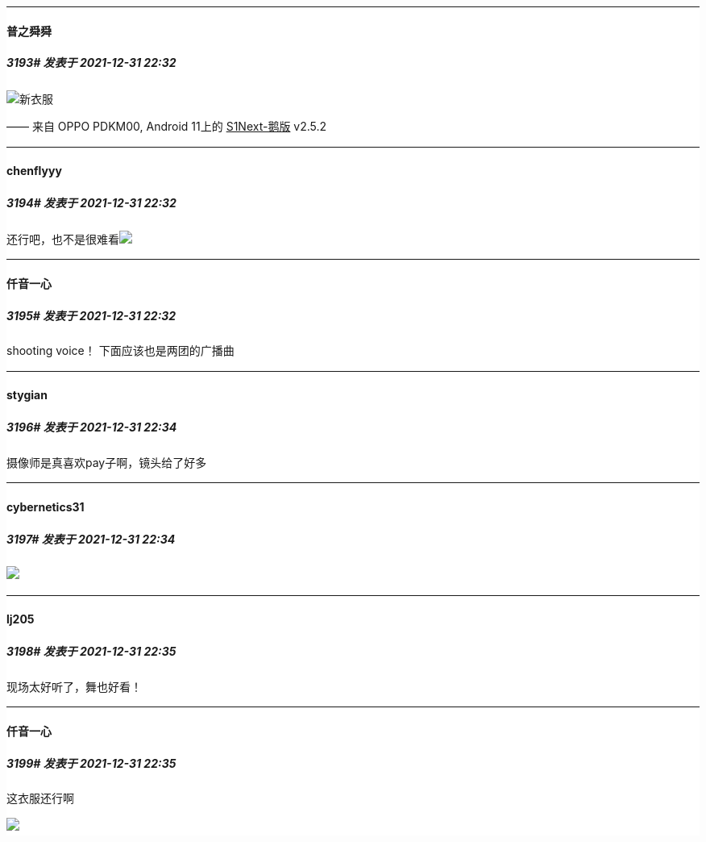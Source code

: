 *****

####  普之舜舜  
##### 3193#       发表于 2021-12-31 22:32

<img src="https://p.sda1.dev/3/eb5612d116d8e1b5cb71d30ee6b2a857/IMG_CMP_171135410.jpeg" referrerpolicy="no-referrer">新衣服

—— 来自 OPPO PDKM00, Android 11上的 [S1Next-鹅版](https://github.com/ykrank/S1-Next/releases) v2.5.2

*****

####  chenflyyy  
##### 3194#       发表于 2021-12-31 22:32

还行吧，也不是很难看<img src="https://static.saraba1st.com/image/smiley/face2017/072.png" referrerpolicy="no-referrer">

*****

####  仟音一心  
##### 3195#       发表于 2021-12-31 22:32

shooting voice！
下面应该也是两团的广播曲

*****

####  stygian  
##### 3196#       发表于 2021-12-31 22:34

摄像师是真喜欢pay子啊，镜头给了好多

*****

####  cybernetics31  
##### 3197#       发表于 2021-12-31 22:34

<img src="https://static.saraba1st.com/image/smiley/face2017/072.png" referrerpolicy="no-referrer">

*****

####  lj205  
##### 3198#       发表于 2021-12-31 22:35

现场太好听了，舞也好看！

*****

####  仟音一心  
##### 3199#       发表于 2021-12-31 22:35

这衣服还行啊

<img src="https://img.saraba1st.com/forum/202112/31/223537an09emtt4i4ktxxd.png" referrerpolicy="no-referrer">
